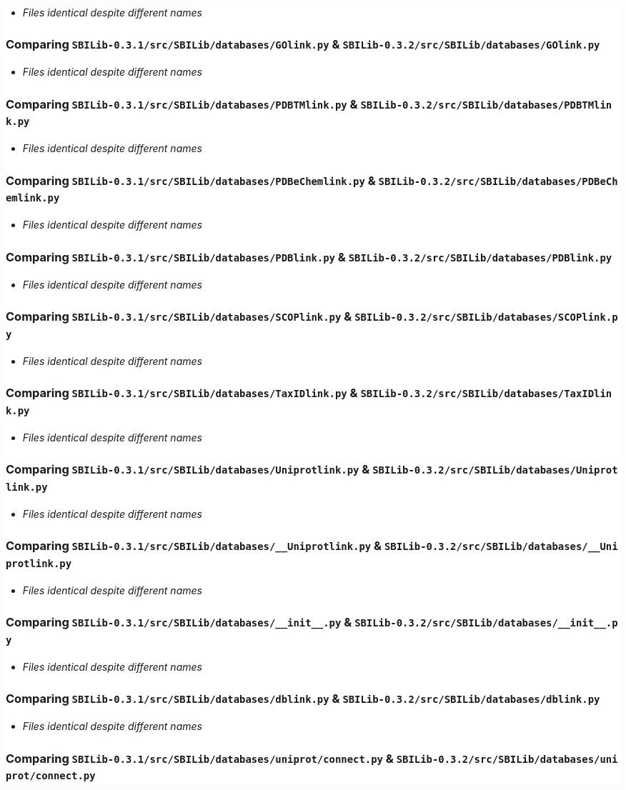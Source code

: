  * *Files identical despite different names*

### Comparing `SBILib-0.3.1/src/SBILib/databases/GOlink.py` & `SBILib-0.3.2/src/SBILib/databases/GOlink.py`

 * *Files identical despite different names*

### Comparing `SBILib-0.3.1/src/SBILib/databases/PDBTMlink.py` & `SBILib-0.3.2/src/SBILib/databases/PDBTMlink.py`

 * *Files identical despite different names*

### Comparing `SBILib-0.3.1/src/SBILib/databases/PDBeChemlink.py` & `SBILib-0.3.2/src/SBILib/databases/PDBeChemlink.py`

 * *Files identical despite different names*

### Comparing `SBILib-0.3.1/src/SBILib/databases/PDBlink.py` & `SBILib-0.3.2/src/SBILib/databases/PDBlink.py`

 * *Files identical despite different names*

### Comparing `SBILib-0.3.1/src/SBILib/databases/SCOPlink.py` & `SBILib-0.3.2/src/SBILib/databases/SCOPlink.py`

 * *Files identical despite different names*

### Comparing `SBILib-0.3.1/src/SBILib/databases/TaxIDlink.py` & `SBILib-0.3.2/src/SBILib/databases/TaxIDlink.py`

 * *Files identical despite different names*

### Comparing `SBILib-0.3.1/src/SBILib/databases/Uniprotlink.py` & `SBILib-0.3.2/src/SBILib/databases/Uniprotlink.py`

 * *Files identical despite different names*

### Comparing `SBILib-0.3.1/src/SBILib/databases/__Uniprotlink.py` & `SBILib-0.3.2/src/SBILib/databases/__Uniprotlink.py`

 * *Files identical despite different names*

### Comparing `SBILib-0.3.1/src/SBILib/databases/__init__.py` & `SBILib-0.3.2/src/SBILib/databases/__init__.py`

 * *Files identical despite different names*

### Comparing `SBILib-0.3.1/src/SBILib/databases/dblink.py` & `SBILib-0.3.2/src/SBILib/databases/dblink.py`

 * *Files identical despite different names*

### Comparing `SBILib-0.3.1/src/SBILib/databases/uniprot/connect.py` & `SBILib-0.3.2/src/SBILib/databases/uniprot/connect.py`
